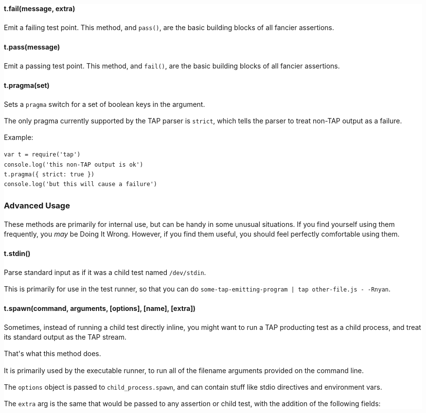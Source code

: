 #### t.fail(message, extra)

Emit a failing test point.  This method, and `pass()`, are the basic
building blocks of all fancier assertions.

#### t.pass(message)

Emit a passing test point.  This method, and `fail()`, are the basic
building blocks of all fancier assertions.

#### t.pragma(set)

Sets a `pragma` switch for a set of boolean keys in the argument.

The only pragma currently supported by the TAP parser is `strict`,
which tells the parser to treat non-TAP output as a failure.

Example:

```
var t = require('tap')
console.log('this non-TAP output is ok')
t.pragma({ strict: true })
console.log('but this will cause a failure')
```

### Advanced Usage

These methods are primarily for internal use, but can be handy in some
unusual situations.  If you find yourself using them frequently, you
*may* be Doing It Wrong.  However, if you find them useful, you should
feel perfectly comfortable using them.

#### t.stdin()

Parse standard input as if it was a child test named `/dev/stdin`.

This is primarily for use in the test runner, so that you can do
`some-tap-emitting-program | tap other-file.js - -Rnyan`.

#### t.spawn(command, arguments, [options], [name], [extra])

Sometimes, instead of running a child test directly inline, you might
want to run a TAP producting test as a child process, and treat its
standard output as the TAP stream.

That's what this method does.

It is primarily used by the executable runner, to run all of the
filename arguments provided on the command line.

The `options` object is passed to `child_process.spawn`, and can
contain stuff like stdio directives and environment vars.

The `extra` arg is the same that would be passed to any assertion or
child test, with the addition of the following fields:
